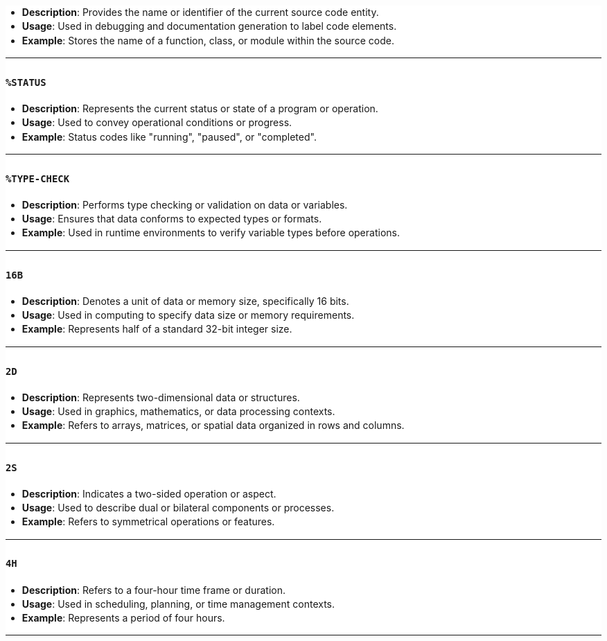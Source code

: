 - **Description**: Provides the name or identifier of the current source code entity.
- **Usage**: Used in debugging and documentation generation to label code elements.
- **Example**: Stores the name of a function, class, or module within the source code.

---

### `%STATUS`

- **Description**: Represents the current status or state of a program or operation.
- **Usage**: Used to convey operational conditions or progress.
- **Example**: Status codes like "running", "paused", or "completed".

---

### `%TYPE-CHECK`

- **Description**: Performs type checking or validation on data or variables.
- **Usage**: Ensures that data conforms to expected types or formats.
- **Example**: Used in runtime environments to verify variable types before operations.

---

### `16B`

- **Description**: Denotes a unit of data or memory size, specifically 16 bits.
- **Usage**: Used in computing to specify data size or memory requirements.
- **Example**: Represents half of a standard 32-bit integer size.

---

### `2D`

- **Description**: Represents two-dimensional data or structures.
- **Usage**: Used in graphics, mathematics, or data processing contexts.
- **Example**: Refers to arrays, matrices, or spatial data organized in rows and columns.

---

### `2S`

- **Description**: Indicates a two-sided operation or aspect.
- **Usage**: Used to describe dual or bilateral components or processes.
- **Example**: Refers to symmetrical operations or features.

---

### `4H`

- **Description**: Refers to a four-hour time frame or duration.
- **Usage**: Used in scheduling, planning, or time management contexts.
- **Example**: Represents a period of four hours.

---
